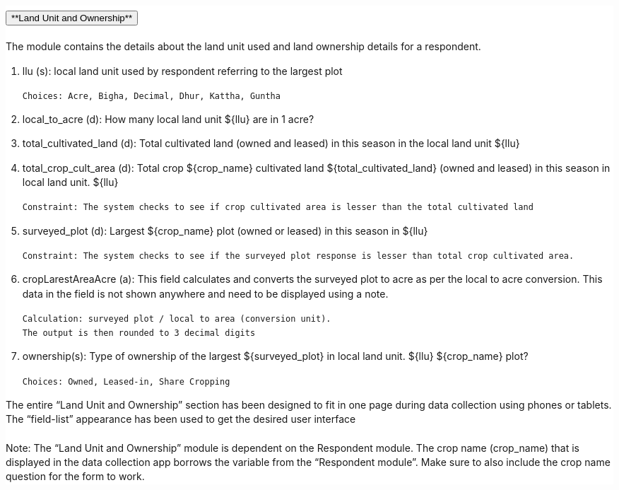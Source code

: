 </div></div></div>

<div class = "accordion">
<div class = "accordion-item">
<h2 class = "accordion-header"> 
<button class="accordion-button" type="button" data-bs-toggle="collapse" data-bs-target="#collapseSix" aria-expanded="false" aria-controls="collapseSix">
        **Land Unit and Ownership**
      </button></h2>
<div id="collapseSix" class="accordion-collapse collapse" data-bs-parent="#accordionExample">
<div class="accordion-body">
The module contains the details about the land unit used and land ownership details for a respondent.

1.	llu (s): local land unit used by respondent referring to the largest plot 
 		
        Choices: Acre, Bigha, Decimal, Dhur, Kattha, Guntha

2.	local_to_acre (d): How many local land unit ${llu} are in 1 acre?

3.	total_cultivated_land (d): Total cultivated land (owned and leased) in this season in the local land unit ${llu}

4.	total_crop_cult_area (d): Total crop ${crop_name} cultivated land ${total_cultivated_land} (owned and leased) in this season in local land unit. ${llu}

        Constraint: The system checks to see if crop cultivated area is lesser than the total cultivated land

5.	surveyed_plot (d): Largest ${crop_name} plot (owned or leased) in this season in ${llu}

        Constraint: The system checks to see if the surveyed plot response is lesser than total crop cultivated area. 

6.	cropLarestAreaAcre (a): This field calculates and converts the surveyed plot to acre as per the local to acre conversion. This data in the field is not shown anywhere and need to be displayed using a note. 

        Calculation: surveyed plot / local to area (conversion unit). 
        The output is then rounded to 3 decimal digits

7.	ownership(s): Type of ownership of the largest ${surveyed_plot} in local land unit. ${llu} ${crop_name} plot?

        Choices: Owned, Leased-in, Share Cropping

<div class = 'alert'>
The entire “Land Unit and Ownership” section has been designed to fit in one page during data collection using phones or tablets. The “field-list” appearance has been used to get the desired user interface </div>

<br>
<div class = 'important'>Note: The “Land Unit and Ownership” module is dependent on the Respondent module. The crop name (crop_name) that is displayed in the data collection app borrows the variable from the “Respondent module”. Make sure to also include the crop name question for the form to work. </div>
</div></div></div></div>
